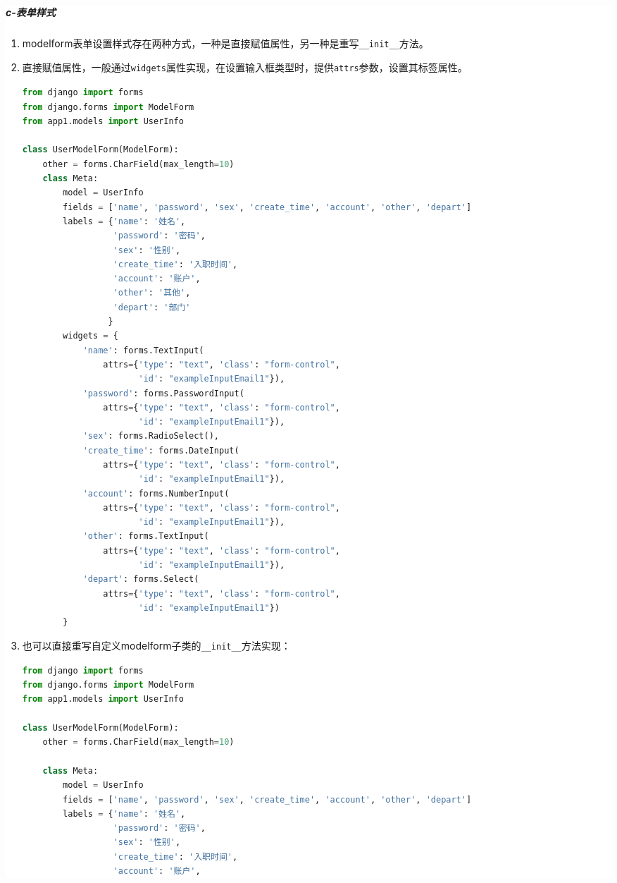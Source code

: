 

##### c-表单样式

1. modelform表单设置样式存在两种方式，一种是直接赋值属性，另一种是重写`__init__`方法。

2. 直接赋值属性，一般通过`widgets`属性实现，在设置输入框类型时，提供`attrs`参数，设置其标签属性。

   ```python
   from django import forms
   from django.forms import ModelForm
   from app1.models import UserInfo
   
   class UserModelForm(ModelForm):
       other = forms.CharField(max_length=10)
       class Meta:
           model = UserInfo
           fields = ['name', 'password', 'sex', 'create_time', 'account', 'other', 'depart']
           labels = {'name': '姓名',
                     'password': '密码',
                     'sex': '性别',
                     'create_time': '入职时间',
                     'account': '账户',
                     'other': '其他',
                     'depart': '部门'
                    }
           widgets = {
               'name': forms.TextInput(
                   attrs={'type': "text", 'class': "form-control",
                          'id': "exampleInputEmail1"}),
               'password': forms.PasswordInput(
                   attrs={'type': "text", 'class': "form-control",
                          'id': "exampleInputEmail1"}),
               'sex': forms.RadioSelect(),
               'create_time': forms.DateInput(
                   attrs={'type': "text", 'class': "form-control",
                          'id': "exampleInputEmail1"}),
               'account': forms.NumberInput(
                   attrs={'type': "text", 'class': "form-control",
                          'id': "exampleInputEmail1"}),
               'other': forms.TextInput(
                   attrs={'type': "text", 'class': "form-control",
                          'id': "exampleInputEmail1"}),
               'depart': forms.Select(
                   attrs={'type': "text", 'class': "form-control",
                          'id': "exampleInputEmail1"})
           }
   ```

3. 也可以直接重写自定义modelform子类的`__init__`方法实现：

   ```python
   from django import forms
   from django.forms import ModelForm
   from app1.models import UserInfo
   
   class UserModelForm(ModelForm):
       other = forms.CharField(max_length=10)
   
       class Meta:
           model = UserInfo
           fields = ['name', 'password', 'sex', 'create_time', 'account', 'other', 'depart']
           labels = {'name': '姓名',
                     'password': '密码',
                     'sex': '性别',
                     'create_time': '入职时间',
                     'account': '账户',
   ```